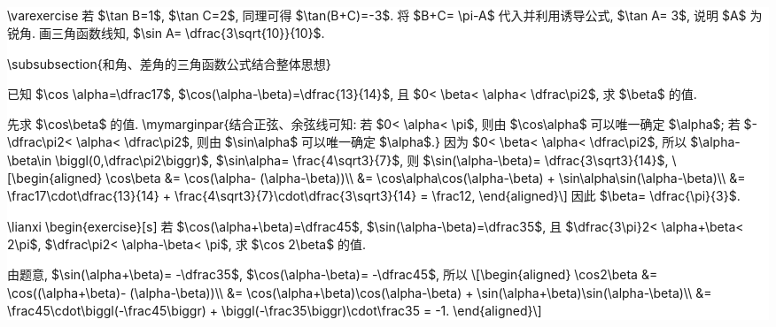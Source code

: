 </p>

<p>
    \varexercise 若 $\tan B=1$, $\tan C=2$, 同理可得 $\tan(B+C)=-3$. 将 $B+C= \pi-A$ 代入并利用诱导公式, $\tan A= 3$, 说明 $A$ 为锐角. 画三角函数线知, $\sin A= \dfrac{3\sqrt{10}}{10}$.
</p>
</mysolution>
</p>

<p>
\subsubsection{和角、差角的三角函数公式结合整体思想}
<span id="example-"></span>
<myexample>
    <p>
    已知 $\cos \alpha=\dfrac17$, $\cos(\alpha-\beta)=\dfrac{13}{14}$, 且 $0< \beta< \alpha< \dfrac\pi2$, 求 $\beta$ 的值.
</p>
</myexample>
<mysolution>
    <p>
    先求 $\cos\beta$ 的值. 
    \mymarginpar{结合正弦、余弦线可知: 若 $0< \alpha< \pi$, 则由 $\cos\alpha$ 可以唯一确定 $\alpha$; 若 $-\dfrac\pi2< \alpha< \dfrac\pi2$, 则由 $\sin\alpha$ 可以唯一确定 $\alpha$.}
    因为 $0< \beta< \alpha< \dfrac\pi2$, 所以 $\alpha-\beta\in \biggl(0,\dfrac\pi2\biggr)$, $\sin\alpha= \frac{4\sqrt3}{7}$, 则 $\sin(\alpha-\beta)= \dfrac{3\sqrt3}{14}$, 
    \[\begin{aligned}
        \cos\beta
        &= \cos(\alpha- (\alpha-\beta))\\
        &= \cos\alpha\cos(\alpha-\beta)
            + \sin\alpha\sin(\alpha-\beta)\\
        &= \frac17\cdot\dfrac{13}{14}
            + \frac{4\sqrt3}{7}\cdot\dfrac{3\sqrt3}{14}
         = \frac12,
    \end{aligned}\]
    因此 $\beta= \dfrac{\pi}{3}$.
</p>
</mysolution>
</p>

<p>
\lianxi
\begin{exercise}[s]
    若 $\cos(\alpha+\beta)=\dfrac45$, $\sin(\alpha-\beta)=\dfrac35$, 
    且 $\dfrac{3\pi}2< \alpha+\beta< 2\pi$, 
    $\dfrac\pi2< \alpha-\beta< \pi$, 求 $\cos 2\beta$ 的值.
</p>
</myexercise>
<mysolution>
    <p>
    由题意, $\sin(\alpha+\beta)= -\dfrac35$, $\cos(\alpha-\beta)= -\dfrac45$, 所以
    \[\begin{aligned}
        \cos2\beta
        &= \cos((\alpha+\beta)- (\alpha-\beta))\\
        &= \cos(\alpha+\beta)\cos(\alpha-\beta)
            + \sin(\alpha+\beta)\sin(\alpha-\beta)\\
        &= \frac45\cdot\biggl(-\frac45\biggr)
            + \biggl(-\frac35\biggr)\cdot\frac35
         = -1.
    \end{aligned}\]
</p>
</mysolution>
</p>
